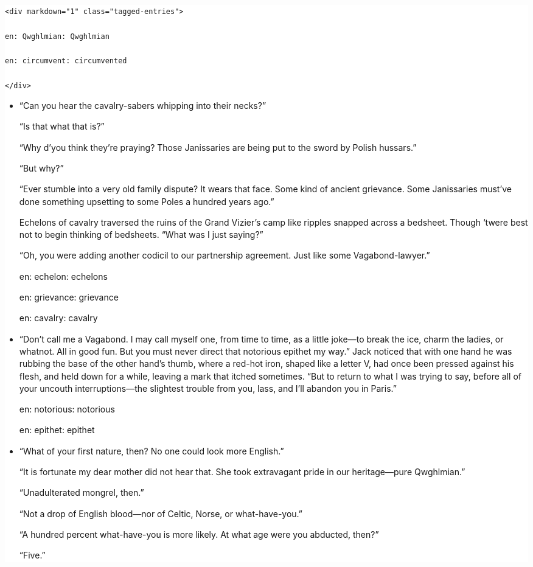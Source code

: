     <div markdown="1" class="tagged-entries">

    en: Qwghlmian: Qwghlmian

    en: circumvent: circumvented

    </div>

- “Can you hear the cavalry-sabers whipping into their necks?”

    “Is that what that is?”

    “Why d’you think they’re praying? Those Janissaries are being put to the sword by Polish hussars.”

    “But why?”

    “Ever stumble into a very old family dispute? It wears that face. Some kind of ancient grievance. Some Janissaries must’ve done something upsetting to some Poles a hundred years ago.”

    Echelons of cavalry traversed the ruins of the Grand Vizier’s camp like ripples snapped across a bedsheet. Though ‘twere best not to begin thinking of bedsheets. “What was I just saying?”

    “Oh, you were adding another codicil to our partnership agreement. Just like some Vagabond-lawyer.”

    <div markdown="1" class="tagged-entries">

    en: echelon: echelons

    en: grievance: grievance

    en: cavalry: cavalry

    </div>

- “Don’t call me a Vagabond. I may call myself one, from time to time, as a little joke—to break the ice, charm the ladies, or whatnot. All in good fun. But you must never direct that notorious epithet my way.” Jack noticed that with one hand he was rubbing the base of the other hand’s thumb, where a red-hot iron, shaped like a letter V, had once been pressed against his flesh, and held down for a while, leaving a mark that itched sometimes. “But to return to what I was trying to say, before all of your uncouth interruptions—the slightest trouble from you, lass, and I’ll abandon you in Paris.”

    <div markdown="1" class="tagged-entries">

    en: notorious: notorious

    en: epithet: epithet

    </div>

- “What of your first nature, then? No one could look more English.”

    “It is fortunate my dear mother did not hear that. She took extravagant pride in our heritage—pure Qwghlmian.”

    “Unadulterated mongrel, then.”

    “Not a drop of English blood—nor of Celtic, Norse, or what-have-you.”

    “A hundred percent what-have-you is more likely. At what age were you abducted, then?”

    “Five.”

